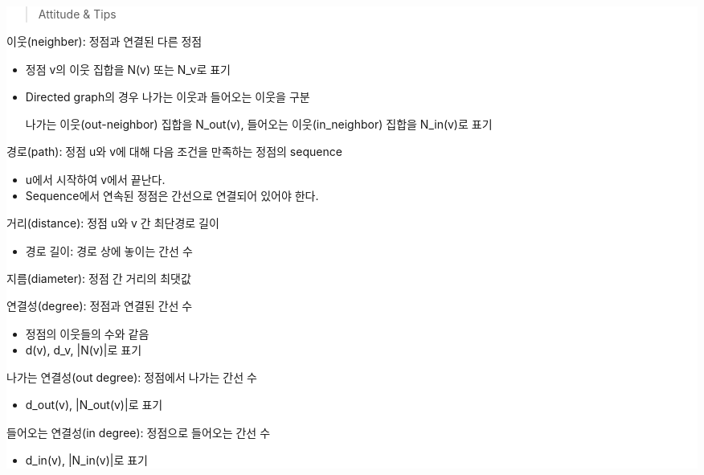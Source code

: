 

> Attitude & Tips

이웃(neighber): 정점과 연결된 다른 정점

- 정점 v의 이웃 집합을 N(v) 또는 N_v로 표기

- Directed graph의 경우 나가는 이웃과 들어오는 이웃을 구분

  나가는 이웃(out-neighbor) 집합을 N_out(v), 들어오는 이웃(in_neighbor) 집합을 N_in(v)로 표기

경로(path): 정점 u와 v에 대해 다음 조건을 만족하는 정점의 sequence

- u에서 시작하여 v에서 끝난다.
- Sequence에서 연속된 정점은 간선으로 연결되어 있어야 한다.

거리(distance): 정점 u와 v 간 최단경로 길이

- 경로 길이: 경로 상에 놓이는 간선 수

지름(diameter): 정점 간 거리의 최댓값

연결성(degree): 정점과 연결된 간선 수

- 정점의 이웃들의 수와 같음
- d(v), d_v, |N(v)|로 표기

나가는 연결성(out degree): 정점에서 나가는 간선 수

- d_out(v), |N_out(v)|로 표기 

들어오는 연결성(in degree): 정점으로 들어오는 간선 수

- d_in(v), |N_in(v)|로 표기 